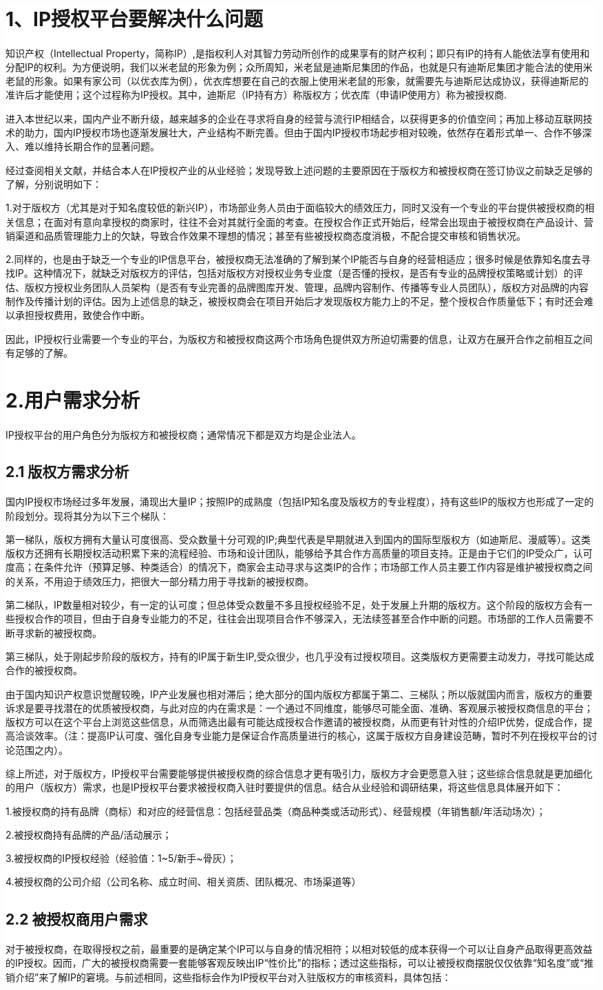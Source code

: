 # 1、IP授权平台要解决什么问题

知识产权（Intellectual Property，简称IP）,是指权利人对其智力劳动所创作的成果享有的财产权利；即只有IP的持有人能依法享有使用和分配IP的权利。为方便说明，我们以米老鼠的形象为例；众所周知，米老鼠是迪斯尼集团的作品，也就是只有迪斯尼集团才能合法的使用米老鼠的形象。如果有家公司（以优衣库为例），优衣库想要在自己的衣服上使用米老鼠的形象，就需要先与迪斯尼达成协议，获得迪斯尼的准许后才能使用；这个过程称为IP授权。其中，迪斯尼（IP持有方）称版权方；优衣库（申请IP使用方）称为被授权商.

进入本世纪以来，国内产业不断升级，越来越多的企业在寻求将自身的经营与流行IP相结合，以获得更多的价值空间；再加上移动互联网技术的助力，国内IP授权市场也逐渐发展壮大，产业结构不断完善。但由于国内IP授权市场起步相对较晚，依然存在着形式单一、合作不够深入、难以维持长期合作的显著问题。

经过查阅相关文献，并结合本人在IP授权产业的从业经验；发现导致上述问题的主要原因在于版权方和被授权商在签订协议之前缺乏足够的了解，分别说明如下：

1.对于版权方（尤其是对于知名度较低的新兴IP），市场部业务人员由于面临较大的绩效压力，同时又没有一个专业的平台提供被授权商的相关信息；在面对有意向拿授权的商家时，往往不会对其就行全面的考查。在授权合作正式开始后，经常会出现由于被授权商在产品设计、营销渠道和品质管理能力上的欠缺，导致合作效果不理想的情况；甚至有些被授权商态度消极，不配合提交审核和销售状况。

2.同样的，也是由于缺乏一个专业的IP信息平台，被授权商无法准确的了解到某个IP能否与自身的经营相适应；很多时候是依靠知名度去寻找IP。这种情况下，就缺乏对版权方的评估，包括对版权方对授权业务专业度（是否懂的授权，是否有专业的品牌授权策略或计划）的评估、版权方授权业务团队人员架构（是否有专业完善的品牌图库开发、管理，品牌内容制作、传播等专业人员团队），版权方对品牌的内容制作及传播计划的评估。因为上述信息的缺乏，被授权商会在项目开始后才发现版权方能力上的不足，整个授权合作质量低下；有时还会难以承担授权费用，致使合作中断。

因此，IP授权行业需要一个专业的平台，为版权方和被授权商这两个市场角色提供双方所迫切需要的信息，让双方在展开合作之前相互之间有足够的了解。

# 2.用户需求分析

IP授权平台的用户角色分为版权方和被授权商；通常情况下都是双方均是企业法人。

## 2.1 版权方需求分析

国内IP授权市场经过多年发展，涌现出大量IP；按照IP的成熟度（包括IP知名度及版权方的专业程度），持有这些IP的版权方也形成了一定的阶段划分。现将其分为以下三个梯队：

第一梯队，版权方拥有大量认可度很高、受众数量十分可观的IP;典型代表是早期就进入到国内的国际型版权方（如迪斯尼、漫威等）。这类版权方还拥有长期授权活动积累下来的流程经验、市场和设计团队，能够给予其合作方高质量的项目支持。正是由于它们的IP受众广，认可度高；在条件允许（预算足够、种类适合）的情况下，商家会主动寻求与这类IP的合作；市场部工作人员主要工作内容是维护被授权商之间的关系，不用迫于绩效压力，把很大一部分精力用于寻找新的被授权商。

第二梯队，IP数量相对较少，有一定的认可度；但总体受众数量不多且授权经验不足，处于发展上升期的版权方。这个阶段的版权方会有一些授权合作的项目，但由于自身专业能力的不足，往往会出现项目合作不够深入，无法续签甚至合作中断的问题。市场部的工作人员需要不断寻求新的被授权商。

第三梯队，处于刚起步阶段的版权方，持有的IP属于新生IP,受众很少，也几乎没有过授权项目。这类版权方更需要主动发力，寻找可能达成合作的被授权商。

由于国内知识产权意识觉醒较晚，IP产业发展也相对滞后；绝大部分的国内版权方都属于第二、三梯队；所以版就国内而言，版权方的重要诉求是要寻找潜在的优质被授权商，与此对应的内在需求是：一个通过不同维度，能够尽可能全面、准确、客观展示被授权商信息的平台；版权方可以在这个平台上浏览这些信息，从而筛选出最有可能达成授权合作邀请的被授权商，从而更有针对性的介绍IP优势，促成合作，提高洽谈效率。（注：提高IP认可度、强化自身专业能力是保证合作高质量进行的核心，这属于版权方自身建设范畴，暂时不列在授权平台的讨论范围之内）。

综上所述，对于版权方，IP授权平台需要能够提供被授权商的综合信息才更有吸引力，版权方才会更愿意入驻；这些综合信息就是更加细化的用户（版权方）需求，也是IP授权平台要求被授权商入驻时要提供的信息。结合从业经验和调研结果，将这些信息具体展开如下：

1.被授权商的持有品牌（商标）和对应的经营信息：包括经营品类（商品种类或活动形式）、经营规模（年销售额/年活动场次）；

2.被授权商持有品牌的产品/活动展示；

3.被授权商的IP授权经验（经验值：1~5/新手~骨灰）；

4.被授权商的公司介绍（公司名称、成立时间、相关资质、团队概况、市场渠道等）

## 2.2 被授权商用户需求

对于被授权商，在取得授权之前，最重要的是确定某个IP可以与自身的情况相符；以相对较低的成本获得一个可以让自身产品取得更高效益的IP授权。因而，广大的被授权商需要一套能够客观反映出IP“性价比”的指标；透过这些指标，可以让被授权商摆脱仅仅依靠“知名度”或“推销介绍”来了解IP的窘境。与前述相同，这些指标会作为IP授权平台对入驻版权方的审核资料，具体包括：

